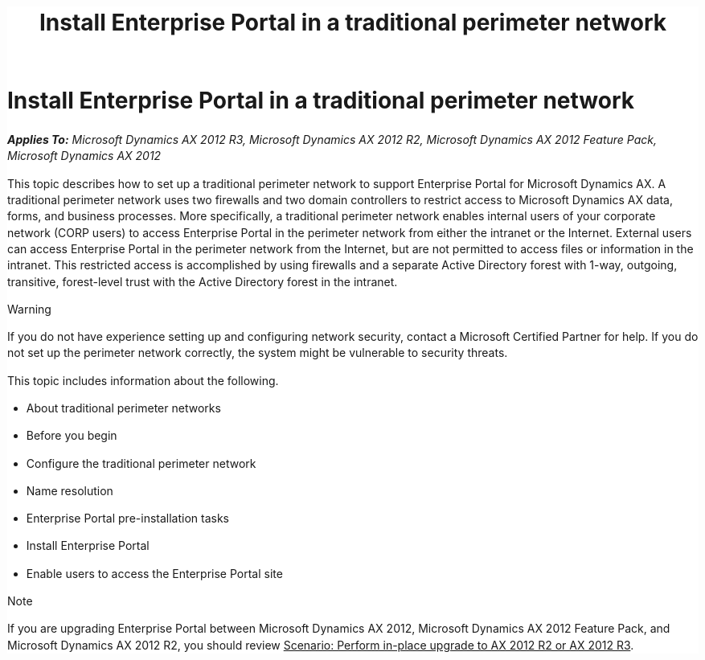 ﻿---
title: Install Enterprise Portal in a traditional perimeter network
TOCTitle: Install Enterprise Portal in a traditional perimeter network
ms:assetid: 935a3dc1-157c-4020-a75a-c5ad593484d5
ms:mtpsurl: https://technet.microsoft.com/en-us/library/Dd361998(v=AX.60)
ms:contentKeyID: 36607353
ms.date: 02/04/2015
mtps_version: v=AX.60
f1_keywords:
- EP with DMZ
- EP with TPN
- TPN
---

# Install Enterprise Portal in a traditional perimeter network 


_**Applies To:** Microsoft Dynamics AX 2012 R3, Microsoft Dynamics AX 2012 R2, Microsoft Dynamics AX 2012 Feature Pack, Microsoft Dynamics AX 2012_

This topic describes how to set up a traditional perimeter network to support Enterprise Portal for Microsoft Dynamics AX. A traditional perimeter network uses two firewalls and two domain controllers to restrict access to Microsoft Dynamics AX data, forms, and business processes. More specifically, a traditional perimeter network enables internal users of your corporate network (CORP users) to access Enterprise Portal in the perimeter network from either the intranet or the Internet. External users can access Enterprise Portal in the perimeter network from the Internet, but are not permitted to access files or information in the intranet. This restricted access is accomplished by using firewalls and a separate Active Directory forest with 1-way, outgoing, transitive, forest-level trust with the Active Directory forest in the intranet.


> [!WARNING]
> <P>If you do not have experience setting up and configuring network security, contact a Microsoft Certified Partner for help. If you do not set up the perimeter network correctly, the system might be vulnerable to security threats.</P>



This topic includes information about the following.

  - About traditional perimeter networks

  - Before you begin

  - Configure the traditional perimeter network

  - Name resolution

  - Enterprise Portal pre-installation tasks

  - Install Enterprise Portal

  - Enable users to access the Enterprise Portal site


> [!NOTE]
> <P>If you are upgrading Enterprise Portal between Microsoft Dynamics AX 2012, Microsoft Dynamics AX 2012 Feature Pack, and Microsoft Dynamics AX 2012 R2, you should review <A href="scenario-perform-in-place-upgrade-to-ax-2012-r2-or-ax-2012-r3.md">Scenario: Perform in-place upgrade to AX 2012 R2 or AX 2012 R3</A>.</P>
